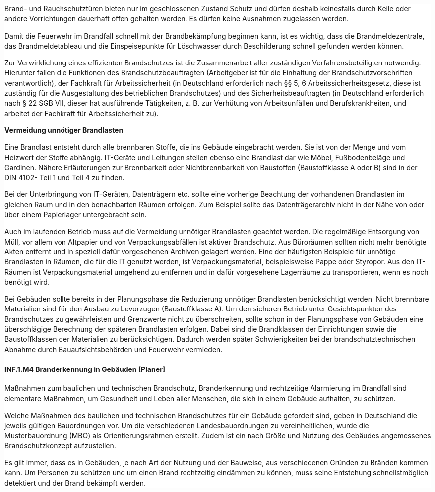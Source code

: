 Brand- und Rauchschutztüren bieten nur im geschlossenen Zustand Schutz und dürfen deshalb keinesfalls durch Keile oder andere Vorrichtungen dauerhaft offen gehalten werden. Es dürfen keine Ausnahmen zugelassen werden. 

Damit die Feuerwehr im Brandfall schnell mit der Brandbekämpfung beginnen kann, ist es wichtig, dass die Brandmeldezentrale, das Brandmeldetableau und die Einspeisepunkte für Löschwasser durch Beschilderung schnell gefunden werden können.

Zur Verwirklichung eines effizienten Brandschutzes ist die Zusammenarbeit aller zuständigen Verfahrensbeteiligten notwendig. Hierunter fallen die Funktionen des Brandschutzbeauftragten (Arbeitgeber ist für die Einhaltung der Brandschutzvorschriften verantwortlich), der Fachkraft für Arbeitssicherheit (in Deutschland erforderlich nach §§ 5, 6 Arbeitssicherheitsgesetz, diese ist zuständig für die Ausgestaltung des betrieblichen Brandschutzes) und des Sicherheitsbeauftragten (in Deutschland erforderlich nach § 22 SGB VII, dieser hat ausführende Tätigkeiten, z. B. zur Verhütung von Arbeitsunfällen und Berufskrankheiten, und arbeitet der Fachkraft für Arbeitssicherheit zu).

**Vermeidung unnötiger Brandlasten**

Eine Brandlast entsteht durch alle brennbaren Stoffe, die ins Gebäude eingebracht werden. Sie ist von der Menge und vom Heizwert der Stoffe abhängig. IT-Geräte und Leitungen stellen ebenso eine Brandlast dar wie Möbel, Fußbodenbeläge und Gardinen. Nähere Erläuterungen zur Brennbarkeit oder Nichtbrennbarkeit von Baustoffen (Baustoffklasse A oder B) sind in der DIN 4102- Teil 1 und Teil 4 zu finden.

Bei der Unterbringung von IT-Geräten, Datenträgern etc. sollte eine vorherige Beachtung der vorhandenen Brandlasten im gleichen Raum und in den benachbarten Räumen erfolgen. Zum Beispiel sollte das Datenträgerarchiv nicht in der Nähe von oder über einem Papierlager untergebracht sein.

Auch im laufenden Betrieb muss auf die Vermeidung unnötiger Brandlasten geachtet werden. Die regelmäßige Entsorgung von Müll, vor allem von Altpapier und von Verpackungsabfällen ist aktiver Brandschutz. Aus Büroräumen sollten nicht mehr benötigte Akten entfernt und in speziell dafür vorgesehenen Archiven gelagert werden. Eine der häufigsten Beispiele für unnötige Brandlasten in Räumen, die für die IT genutzt werden, ist Verpackungsmaterial, beispielsweise Pappe oder Styropor. Aus den IT-Räumen ist Verpackungsmaterial umgehend zu entfernen und in dafür vorgesehene Lagerräume zu transportieren, wenn es noch benötigt wird. 

Bei Gebäuden sollte bereits in der Planungsphase die Reduzierung unnötiger Brandlasten berücksichtigt werden. Nicht brennbare Materialien sind für den Ausbau zu bevorzugen (Baustoffklasse A). Um den sicheren Betrieb unter Gesichtspunkten des Brandschutzes zu gewährleisten und Grenzwerte nicht zu überschreiten, sollte schon in der Planungsphase von Gebäuden eine überschlägige Berechnung der späteren Brandlasten erfolgen. Dabei sind die Brandklassen der Einrichtungen sowie die Baustoffklassen der Materialien zu berücksichtigen. Dadurch werden später Schwierigkeiten bei der brandschutztechnischen Abnahme durch Bauaufsichtsbehörden und Feuerwehr vermieden.

#### INF.1.M4 Branderkennung in Gebäuden [Planer]

Maßnahmen zum baulichen und technischen Brandschutz, Branderkennung und rechtzeitige Alarmierung im Brandfall sind elementare Maßnahmen, um Gesundheit und Leben aller Menschen, die sich in einem Gebäude aufhalten, zu schützen. 

Welche Maßnahmen des baulichen und technischen Brandschutzes für ein Gebäude gefordert sind, geben in Deutschland die jeweils gültigen Bauordnungen vor. Um die verschiedenen Landesbauordnungen zu vereinheitlichen, wurde die Musterbauordnung (MBO) als Orientierungsrahmen erstellt. Zudem ist ein nach Größe und Nutzung des Gebäudes angemessenes Brandschutzkonzept aufzustellen.

Es gilt immer, dass es in Gebäuden, je nach Art der Nutzung und der Bauweise, aus verschiedenen Gründen zu Bränden kommen kann. Um Personen zu schützen und um einen Brand rechtzeitig eindämmen zu können, muss seine Entstehung schnellstmöglich detektiert und der Brand bekämpft werden. 
